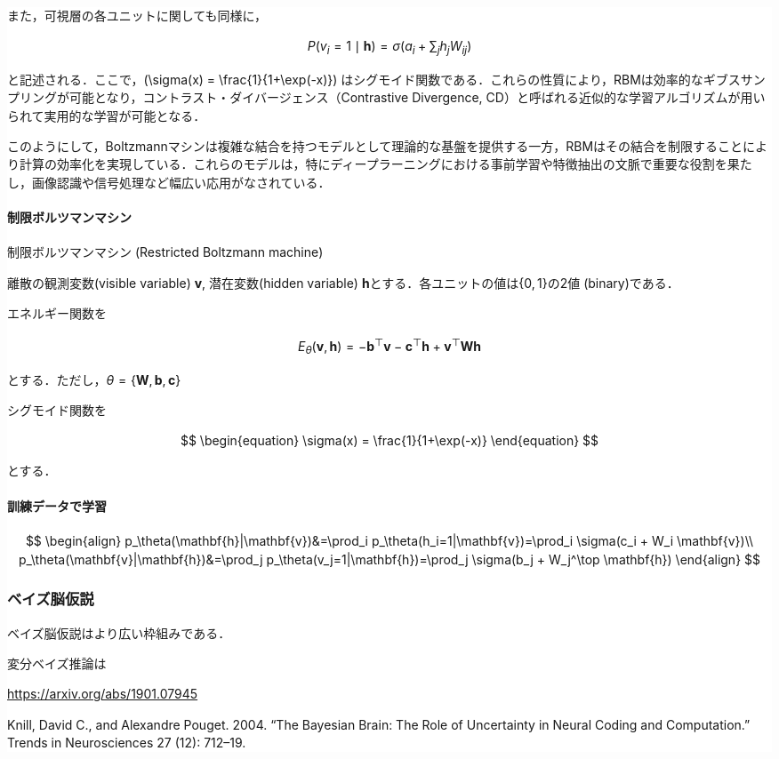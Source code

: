 また，可視層の各ユニットに関しても同様に，

$$
P(v_i = 1 \mid \mathbf{h}) = \sigma\left(a_i + \sum_{j} h_j W_{ij}\right)
$$

と記述される．ここで，\(\sigma(x) = \frac{1}{1+\exp(-x)}\) はシグモイド関数である．これらの性質により，RBMは効率的なギブスサンプリングが可能となり，コントラスト・ダイバージェンス（Contrastive Divergence, CD）と呼ばれる近似的な学習アルゴリズムが用いられて実用的な学習が可能となる．

このようにして，Boltzmannマシンは複雑な結合を持つモデルとして理論的な基盤を提供する一方，RBMはその結合を制限することにより計算の効率化を実現している．これらのモデルは，特にディープラーニングにおける事前学習や特徴抽出の文脈で重要な役割を果たし，画像認識や信号処理など幅広い応用がなされている．

#### 制限ボルツマンマシン
制限ボルツマンマシン (Restricted Boltzmann machine) 

離散の観測変数(visible variable) $\mathbf{v}$, 潜在変数(hidden variable) $\mathbf{h}$とする．各ユニットの値は$\{0, 1\}$の2値 (binary)である．

エネルギー関数を

$$
\begin{equation}
E_\theta(\mathbf{v}, \mathbf{h})=-\mathbf{b}^\top \mathbf{v} - \mathbf{c}^\top \mathbf{h} + \mathbf{v}^\top \mathbf{W} \mathbf{h}
\end{equation}
$$

とする．ただし，$\theta=\{\mathbf{W}, \mathbf{b}, \mathbf{c}\}$

シグモイド関数を

$$
\begin{equation}
\sigma(x) = \frac{1}{1+\exp(-x)}
\end{equation}
$$

とする．

#### 訓練データで学習
$$
\begin{align}
p_\theta(\mathbf{h}|\mathbf{v})&=\prod_i p_\theta(h_i=1|\mathbf{v})=\prod_i \sigma(c_i + W_i \mathbf{v})\\
p_\theta(\mathbf{v}|\mathbf{h})&=\prod_j p_\theta(v_j=1|\mathbf{h})=\prod_j \sigma(b_j + W_j^\top \mathbf{h})
\end{align}
$$

### ベイズ脳仮説
ベイズ脳仮説はより広い枠組みである．

変分ベイズ推論は

https://arxiv.org/abs/1901.07945

Knill, David C., and Alexandre Pouget. 2004. “The Bayesian Brain: The Role of Uncertainty in Neural Coding and Computation.” Trends in Neurosciences 27 (12): 712–19.
